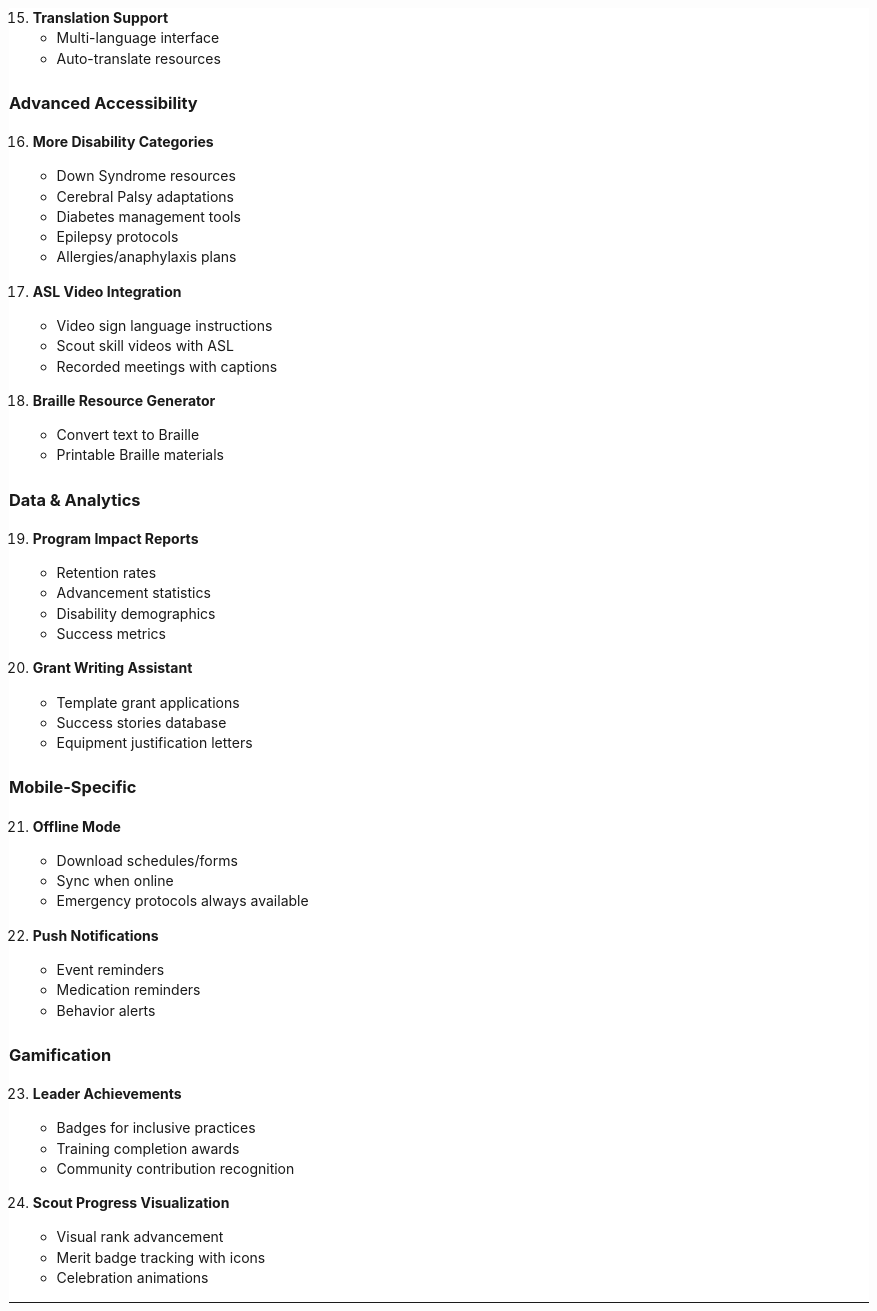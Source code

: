 15. **Translation Support**
    - Multi-language interface
    - Auto-translate resources

### Advanced Accessibility
16. **More Disability Categories**
    - Down Syndrome resources
    - Cerebral Palsy adaptations
    - Diabetes management tools
    - Epilepsy protocols
    - Allergies/anaphylaxis plans

17. **ASL Video Integration**
    - Video sign language instructions
    - Scout skill videos with ASL
    - Recorded meetings with captions

18. **Braille Resource Generator**
    - Convert text to Braille
    - Printable Braille materials

### Data & Analytics
19. **Program Impact Reports**
    - Retention rates
    - Advancement statistics
    - Disability demographics
    - Success metrics

20. **Grant Writing Assistant**
    - Template grant applications
    - Success stories database
    - Equipment justification letters

### Mobile-Specific
21. **Offline Mode**
    - Download schedules/forms
    - Sync when online
    - Emergency protocols always available

22. **Push Notifications**
    - Event reminders
    - Medication reminders
    - Behavior alerts

### Gamification
23. **Leader Achievements**
    - Badges for inclusive practices
    - Training completion awards
    - Community contribution recognition

24. **Scout Progress Visualization**
    - Visual rank advancement
    - Merit badge tracking with icons
    - Celebration animations

---
